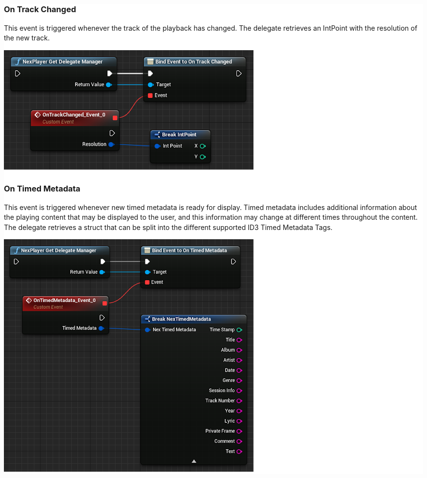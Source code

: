 ### On Track Changed

This event is triggered whenever the track of the playback has changed. The delegate retrieves an IntPoint with the resolution of the new track.

![](../assets/basic/blue52.png)

### On Timed Metadata

This event is triggered whenever new timed metadata is ready for display. Timed metadata includes additional information about the playing content that may be displayed to the user, and this information may change at different times throughout the content. The delegate retrieves a struct that can be split into the different supported ID3 Timed Metadata Tags.

![](../assets/basic/blue53.png)



